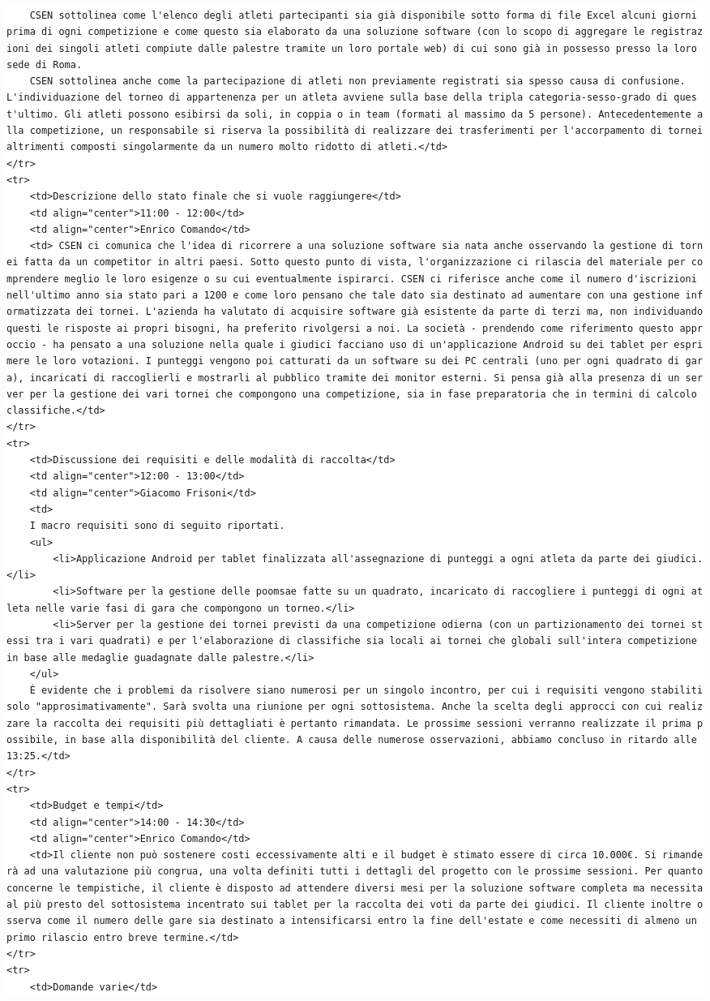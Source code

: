         CSEN sottolinea come l'elenco degli atleti partecipanti sia già disponibile sotto forma di file Excel alcuni giorni prima di ogni competizione e come questo sia elaborato da una soluzione software (con lo scopo di aggregare le registrazioni dei singoli atleti compiute dalle palestre tramite un loro portale web) di cui sono già in possesso presso la loro sede di Roma. 
        CSEN sottolinea anche come la partecipazione di atleti non previamente registrati sia spesso causa di confusione. L'individuazione del torneo di appartenenza per un atleta avviene sulla base della tripla categoria-sesso-grado di quest'ultimo. Gli atleti possono esibirsi da soli, in coppia o in team (formati al massimo da 5 persone). Antecedentemente alla competizione, un responsabile si riserva la possibilità di realizzare dei trasferimenti per l'accorpamento di tornei altrimenti composti singolarmente da un numero molto ridotto di atleti.</td>
    </tr>
    <tr>
        <td>Descrizione dello stato finale che si vuole raggiungere</td>
        <td align="center">11:00 - 12:00</td>
        <td align="center">Enrico Comando</td>
        <td> CSEN ci comunica che l'idea di ricorrere a una soluzione software sia nata anche osservando la gestione di tornei fatta da un competitor in altri paesi. Sotto questo punto di vista, l'organizzazione ci rilascia del materiale per comprendere meglio le loro esigenze o su cui eventualmente ispirarci. CSEN ci riferisce anche come il numero d'iscrizioni nell'ultimo anno sia stato pari a 1200 e come loro pensano che tale dato sia destinato ad aumentare con una gestione informatizzata dei tornei. L'azienda ha valutato di acquisire software già esistente da parte di terzi ma, non individuando questi le risposte ai propri bisogni, ha preferito rivolgersi a noi. La società - prendendo come riferimento questo approccio - ha pensato a una soluzione nella quale i giudici facciano uso di un'applicazione Android su dei tablet per esprimere le loro votazioni. I punteggi vengono poi catturati da un software su dei PC centrali (uno per ogni quadrato di gara), incaricati di raccoglierli e mostrarli al pubblico tramite dei monitor esterni. Si pensa già alla presenza di un server per la gestione dei vari tornei che compongono una competizione, sia in fase preparatoria che in termini di calcolo classifiche.</td>
    </tr>
    <tr>
        <td>Discussione dei requisiti e delle modalità di raccolta</td>
        <td align="center">12:00 - 13:00</td>
        <td align="center">Giacomo Frisoni</td>
        <td>
        I macro requisiti sono di seguito riportati.
        <ul>
            <li>Applicazione Android per tablet finalizzata all'assegnazione di punteggi a ogni atleta da parte dei giudici.</li>
            <li>Software per la gestione delle poomsae fatte su un quadrato, incaricato di raccogliere i punteggi di ogni atleta nelle varie fasi di gara che compongono un torneo.</li>
            <li>Server per la gestione dei tornei previsti da una competizione odierna (con un partizionamento dei tornei stessi tra i vari quadrati) e per l'elaborazione di classifiche sia locali ai tornei che globali sull'intera competizione in base alle medaglie guadagnate dalle palestre.</li>
        </ul>
        È evidente che i problemi da risolvere siano numerosi per un singolo incontro, per cui i requisiti vengono stabiliti solo "approsimativamente". Sarà svolta una riunione per ogni sottosistema. Anche la scelta degli approcci con cui realizzare la raccolta dei requisiti più dettagliati è pertanto rimandata. Le prossime sessioni verranno realizzate il prima possibile, in base alla disponibilità del cliente. A causa delle numerose osservazioni, abbiamo concluso in ritardo alle 13:25.</td>
    </tr>
    <tr>
        <td>Budget e tempi</td>
        <td align="center">14:00 - 14:30</td>
        <td align="center">Enrico Comando</td>
        <td>Il cliente non può sostenere costi eccessivamente alti e il budget è stimato essere di circa 10.000€. Si rimanderà ad una valutazione più congrua, una volta definiti tutti i dettagli del progetto con le prossime sessioni. Per quanto concerne le tempistiche, il cliente è disposto ad attendere diversi mesi per la soluzione software completa ma necessita al più presto del sottosistema incentrato sui tablet per la raccolta dei voti da parte dei giudici. Il cliente inoltre osserva come il numero delle gare sia destinato a intensificarsi entro la fine dell'estate e come necessiti di almeno un primo rilascio entro breve termine.</td>
    </tr>
    <tr>
        <td>Domande varie</td>